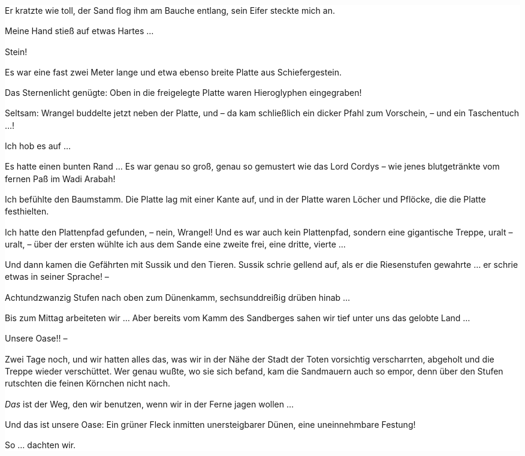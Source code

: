 Er kratzte wie toll, der Sand flog ihm am Bauche entlang, sein Eifer steckte
mich an.

Meine Hand stieß auf etwas Hartes …

Stein!

Es war eine fast zwei Meter lange und etwa ebenso breite Platte aus
Schiefergestein.

Das Sternenlicht genügte: Oben in die freigelegte Platte waren Hieroglyphen
eingegraben!

Seltsam: Wrangel buddelte jetzt neben der Platte, und – da kam schließlich ein
dicker Pfahl zum Vorschein, – und ein Taschentuch …!

Ich hob es auf …

Es hatte einen bunten Rand … Es war genau so groß, genau so gemustert wie das
Lord Cordys – wie jenes blutgetränkte vom fernen Paß im Wadi Arabah!

Ich befühlte den Baumstamm. Die Platte lag mit einer Kante auf, und in der
Platte waren Löcher und Pflöcke, die die Platte festhielten.

Ich hatte den Plattenpfad gefunden, – nein, Wrangel! Und es war auch kein
Plattenpfad, sondern eine gigantische Treppe, uralt – uralt, – über der ersten
wühlte ich aus dem Sande eine zweite frei, eine dritte, vierte …

Und dann kamen die Gefährten mit Sussik und den Tieren. Sussik schrie gellend
auf, als er die Riesenstufen gewahrte … er schrie etwas in seiner Sprache! –

Achtundzwanzig Stufen nach oben zum Dünenkamm, sechsunddreißig drüben hinab …

Bis zum Mittag arbeiteten wir … Aber bereits vom Kamm des Sandberges sahen wir
tief unter uns das gelobte Land …

Unsere Oase!! –

Zwei Tage noch, und wir hatten alles das, was wir in der Nähe der Stadt der
Toten vorsichtig verscharrten, abgeholt und die Treppe wieder verschüttet. Wer
genau wußte, wo sie sich befand, kam die Sandmauern auch so empor, denn über
den Stufen rutschten die feinen Körnchen nicht nach.

*Das* ist der Weg, den wir benutzen, wenn wir in der Ferne jagen wollen …

Und das ist unsere Oase: Ein grüner Fleck inmitten unersteigbarer Dünen, eine
uneinnehmbare Festung!

So … dachten wir.


